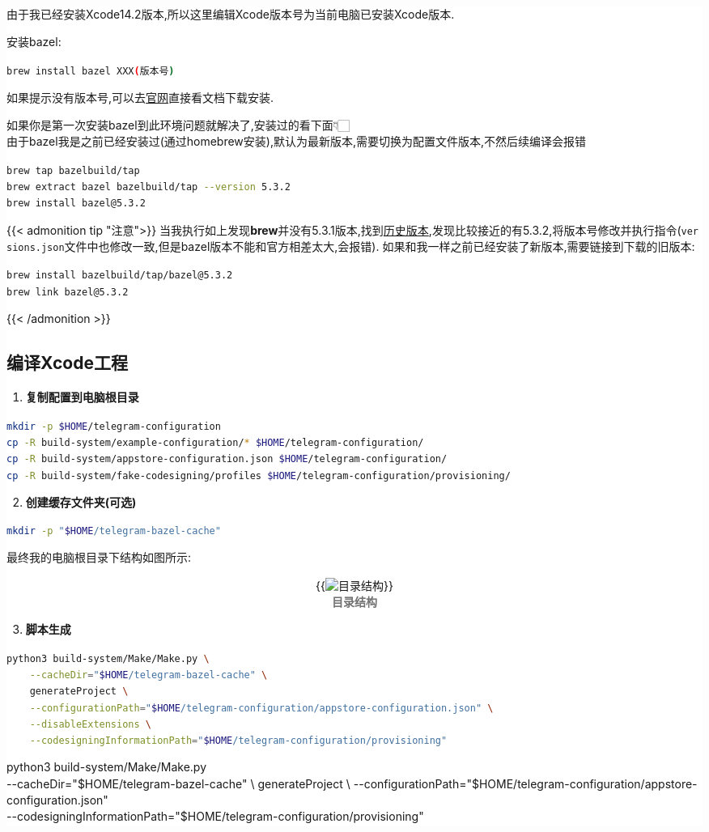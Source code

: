 由于我已经安装Xcode14.2版本,所以这里编辑Xcode版本号为当前电脑已安装Xcode版本.

安装bazel:
```bash
brew install bazel XXX(版本号)
```
如果提示没有版本号,可以去[官网](https://github.com/bazelbuild/bazel/releases?q=5.3.1&expanded=true)直接看文档下载安装.

如果你是第一次安装bazel到此环境问题就解决了,安装过的看下面👇🏻    
由于bazel我是之前已经安装过(通过homebrew安装),默认为最新版本,需要切换为配置文件版本,不然后续编译会报错

```bash
brew tap bazelbuild/tap
brew extract bazel bazelbuild/tap --version 5.3.2
brew install bazel@5.3.2
```
{{< admonition tip "注意">}}
当我执行如上发现**brew**并没有5.3.1版本,找到[历史版本](https://github.com/Homebrew/homebrew-core/commits/master/Formula/bazel.rb),发现比较接近的有5.3.2,将版本号修改并执行指令(`versions.json`文件中也修改一致,但是bazel版本不能和官方相差太大,会报错).
如果和我一样之前已经安装了新版本,需要链接到下载的旧版本:
```bash
brew install bazelbuild/tap/bazel@5.3.2
brew link bazel@5.3.2
```
{{< /admonition >}}



## 编译Xcode工程

1. **复制配置到电脑根目录**
```bash
mkdir -p $HOME/telegram-configuration
cp -R build-system/example-configuration/* $HOME/telegram-configuration/
cp -R build-system/appstore-configuration.json $HOME/telegram-configuration/
cp -R build-system/fake-codesigning/profiles $HOME/telegram-configuration/provisioning/
```
2. **创建缓存文件夹(可选)**
```bash
mkdir -p "$HOME/telegram-bazel-cache"
```
最终我的电脑根目录下结构如图所示:
<center>
{{<image src="https://cdn.jsdelivr.net/gh/andy90s/blog-image@master/blog/images/202301291639284.png" title="目录结构" width="50%">}}
<div style="color:#717171;font-size:14px;font-weight:normal"> <b> 目录结构 </b>  </div>
</center>

3. **脚本生成**
```bash
python3 build-system/Make/Make.py \
    --cacheDir="$HOME/telegram-bazel-cache" \
    generateProject \
    --configurationPath="$HOME/telegram-configuration/appstore-configuration.json" \
    --disableExtensions \
    --codesigningInformationPath="$HOME/telegram-configuration/provisioning"
```
python3 build-system/Make/Make.py \
    --cacheDir="$HOME/telegram-bazel-cache" \
    generateProject \
    --configurationPath="$HOME/telegram-configuration/appstore-configuration.json" \
    --codesigningInformationPath="$HOME/telegram-configuration/provisioning"
